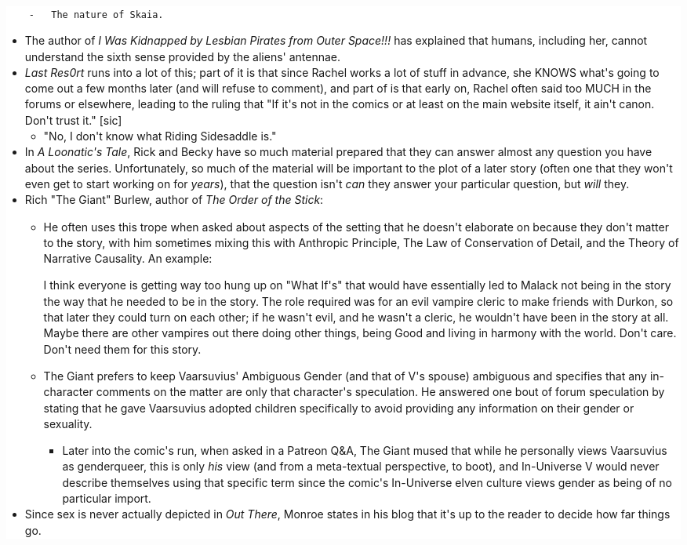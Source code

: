         -   The nature of Skaia.
-   The author of _I Was Kidnapped by Lesbian Pirates from Outer Space!!!_ has explained that humans, including her, cannot understand the sixth sense provided by the aliens' antennae.
-   _Last Res0rt_ runs into a lot of this; part of it is that since Rachel works a lot of stuff in advance, she KNOWS what's going to come out a few months later (and will refuse to comment), and part of is that early on, Rachel often said too MUCH in the forums or elsewhere, leading to the ruling that "If it's not in the comics or at least on the main website itself, it ain't canon. Don't trust it." \[sic\]
    -   "No, I don't know what Riding Sidesaddle is."
-   In _A Loonatic's Tale_, Rick and Becky have so much material prepared that they can answer almost any question you have about the series. Unfortunately, so much of the material will be important to the plot of a later story (often one that they won't even get to start working on for _years_), that the question isn't _can_ they answer your particular question, but _will_ they.
-   Rich "The Giant" Burlew, author of _The Order of the Stick_:
    -   He often uses this trope when asked about aspects of the setting that he doesn't elaborate on because they don't matter to the story, with him sometimes mixing this with Anthropic Principle, The Law of Conservation of Detail, and the Theory of Narrative Causality. An example:
        
        I think everyone is getting way too hung up on "What If's" that would have essentially led to Malack not being in the story the way that he needed to be in the story. The role required was for an evil vampire cleric to make friends with Durkon, so that later they could turn on each other; if he wasn't evil, and he wasn't a cleric, he wouldn't have been in the story at all. Maybe there are other vampires out there doing other things, being Good and living in harmony with the world. Don't care. Don't need them for this story.
        
    -   The Giant prefers to keep Vaarsuvius' Ambiguous Gender (and that of V's spouse) ambiguous and specifies that any in-character comments on the matter are only that character's speculation. He answered one bout of forum speculation by stating that he gave Vaarsuvius adopted children specifically to avoid providing any information on their gender or sexuality.
        -   Later into the comic's run, when asked in a Patreon Q&A, The Giant mused that while he personally views Vaarsuvius as genderqueer, this is only _his_ view (and from a meta-textual perspective, to boot), and In-Universe V would never describe themselves using that specific term since the comic's In-Universe elven culture views gender as being of no particular import.
-   Since sex is never actually depicted in _Out There_, Monroe states in his blog that it's up to the reader to decide how far things go.
    
